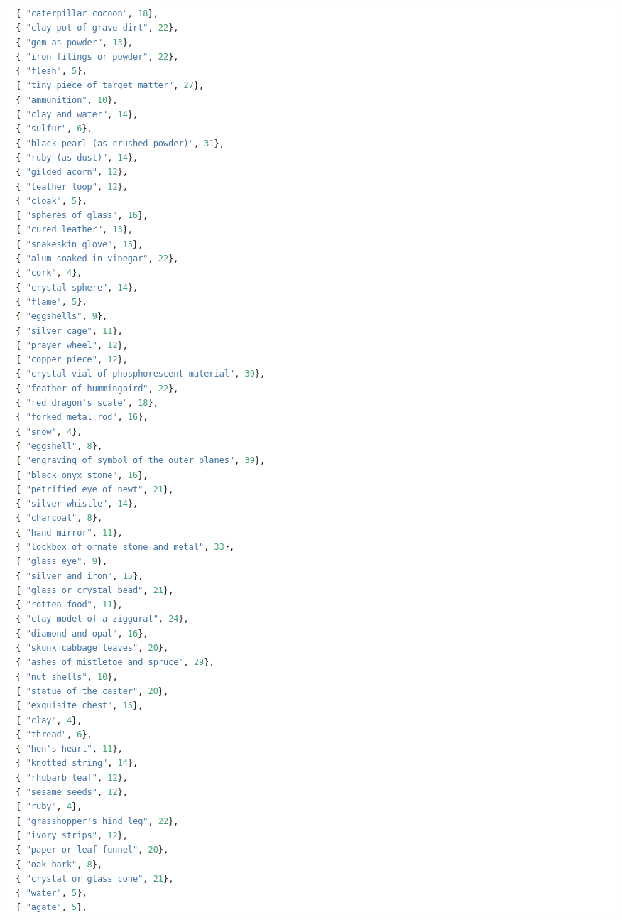 ```python
  { "caterpillar cocoon", 18},
  { "clay pot of grave dirt", 22},
  { "gem as powder", 13},
  { "iron filings or powder", 22},
  { "flesh", 5},
  { "tiny piece of target matter", 27},
  { "ammunition", 10},
  { "clay and water", 14},
  { "sulfur", 6},
  { "black pearl (as crushed powder)", 31},
  { "ruby (as dust)", 14},
  { "gilded acorn", 12},
  { "leather loop", 12},
  { "cloak", 5},
  { "spheres of glass", 16},
  { "cured leather", 13},
  { "snakeskin glove", 15},
  { "alum soaked in vinegar", 22},
  { "cork", 4},
  { "crystal sphere", 14},
  { "flame", 5},
  { "eggshells", 9},
  { "silver cage", 11},
  { "prayer wheel", 12},
  { "copper piece", 12},
  { "crystal vial of phosphorescent material", 39},
  { "feather of hummingbird", 22},
  { "red dragon's scale", 18},
  { "forked metal rod", 16},
  { "snow", 4},
  { "eggshell", 8},
  { "engraving of symbol of the outer planes", 39},
  { "black onyx stone", 16},
  { "petrified eye of newt", 21},
  { "silver whistle", 14},
  { "charcoal", 8},
  { "hand mirror", 11},
  { "lockbox of ornate stone and metal", 33},
  { "glass eye", 9},
  { "silver and iron", 15},
  { "glass or crystal bead", 21},
  { "rotten food", 11},
  { "clay model of a ziggurat", 24},
  { "diamond and opal", 16},
  { "skunk cabbage leaves", 20},
  { "ashes of mistletoe and spruce", 29},
  { "nut shells", 10},
  { "statue of the caster", 20},
  { "exquisite chest", 15},
  { "clay", 4},
  { "thread", 6},
  { "hen's heart", 11},
  { "knotted string", 14},
  { "rhubarb leaf", 12},
  { "sesame seeds", 12},
  { "ruby", 4},
  { "grasshopper's hind leg", 22},
  { "ivory strips", 12},
  { "paper or leaf funnel", 20},
  { "oak bark", 8},
  { "crystal or glass cone", 21},
  { "water", 5},
  { "agate", 5},
```
